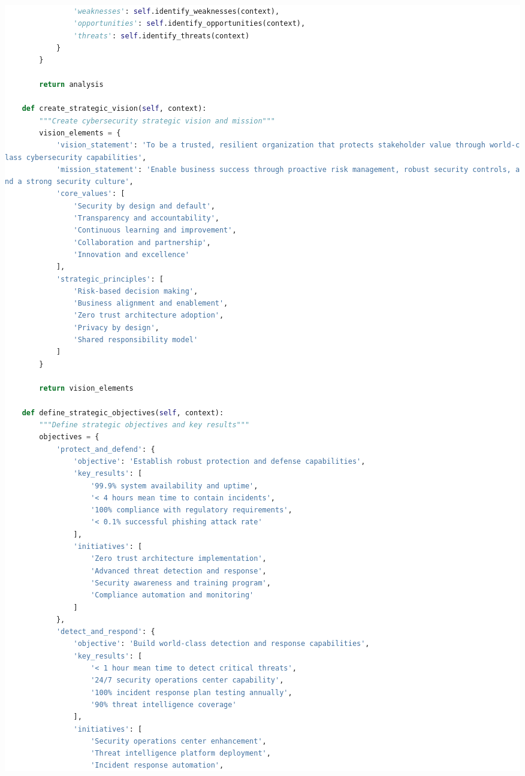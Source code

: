 ```python
                'weaknesses': self.identify_weaknesses(context),
                'opportunities': self.identify_opportunities(context),
                'threats': self.identify_threats(context)
            }
        }
        
        return analysis
    
    def create_strategic_vision(self, context):
        """Create cybersecurity strategic vision and mission"""
        vision_elements = {
            'vision_statement': 'To be a trusted, resilient organization that protects stakeholder value through world-class cybersecurity capabilities',
            'mission_statement': 'Enable business success through proactive risk management, robust security controls, and a strong security culture',
            'core_values': [
                'Security by design and default',
                'Transparency and accountability',
                'Continuous learning and improvement',
                'Collaboration and partnership',
                'Innovation and excellence'
            ],
            'strategic_principles': [
                'Risk-based decision making',
                'Business alignment and enablement',
                'Zero trust architecture adoption',
                'Privacy by design',
                'Shared responsibility model'
            ]
        }
        
        return vision_elements
    
    def define_strategic_objectives(self, context):
        """Define strategic objectives and key results"""
        objectives = {
            'protect_and_defend': {
                'objective': 'Establish robust protection and defense capabilities',
                'key_results': [
                    '99.9% system availability and uptime',
                    '< 4 hours mean time to contain incidents',
                    '100% compliance with regulatory requirements',
                    '< 0.1% successful phishing attack rate'
                ],
                'initiatives': [
                    'Zero trust architecture implementation',
                    'Advanced threat detection and response',
                    'Security awareness and training program',
                    'Compliance automation and monitoring'
                ]
            },
            'detect_and_respond': {
                'objective': 'Build world-class detection and response capabilities',
                'key_results': [
                    '< 1 hour mean time to detect critical threats',
                    '24/7 security operations center capability',
                    '100% incident response plan testing annually',
                    '90% threat intelligence coverage'
                ],
                'initiatives': [
                    'Security operations center enhancement',
                    'Threat intelligence platform deployment',
                    'Incident response automation',
```
